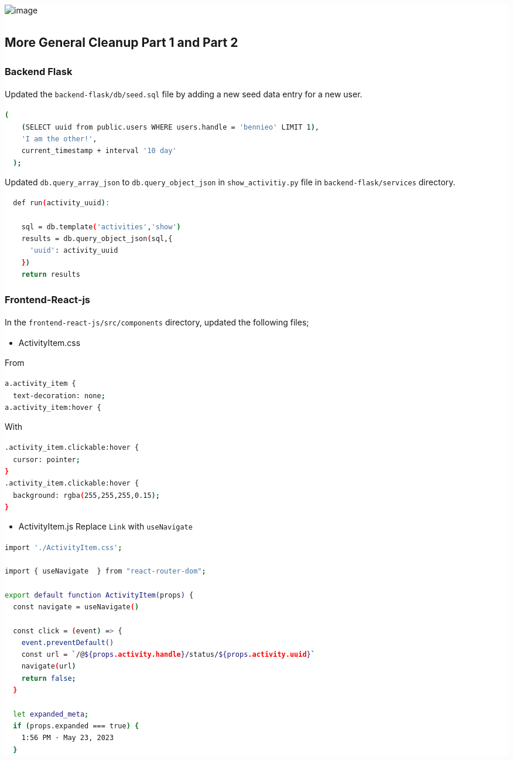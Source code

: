 ![image](https://github.com/Benedicta-Onyekwere/aws-bootcamp-cruddur-2023/assets/105982108/78b5872e-e549-4cf1-bc72-7c2705a0842e)


## More General Cleanup Part 1 and Part 2
### Backend Flask
Updated the `backend-flask/db/seed.sql` file by adding a new seed data entry for a new user.
```sh
(
    (SELECT uuid from public.users WHERE users.handle = 'bennieo' LIMIT 1),
    'I am the other!',
    current_timestamp + interval '10 day'
  );
```
Updated `db.query_array_json` to `db.query_object_json` in `show_activitiy.py` file in `backend-flask/services` directory.
```sh
  def run(activity_uuid):

    sql = db.template('activities','show')
    results = db.query_object_json(sql,{
      'uuid': activity_uuid
    })
    return results
```
### Frontend-React-js
In the `frontend-react-js/src/components` directory, updated the following files;
- ActivityItem.css

From
```sh
a.activity_item {
  text-decoration: none;
a.activity_item:hover {
```
With
```sh
.activity_item.clickable:hover {
  cursor: pointer;
}
.activity_item.clickable:hover {
  background: rgba(255,255,255,0.15);
}
```
- ActivityItem.js
Replace `Link` with `useNavigate`
```sh
import './ActivityItem.css';

import { useNavigate  } from "react-router-dom";

export default function ActivityItem(props) {
  const navigate = useNavigate()

  const click = (event) => {
    event.preventDefault()
    const url = `/@${props.activity.handle}/status/${props.activity.uuid}`
    navigate(url)
    return false;
  }

  let expanded_meta;
  if (props.expanded === true) {
    1:56 PM · May 23, 2023
  }
```